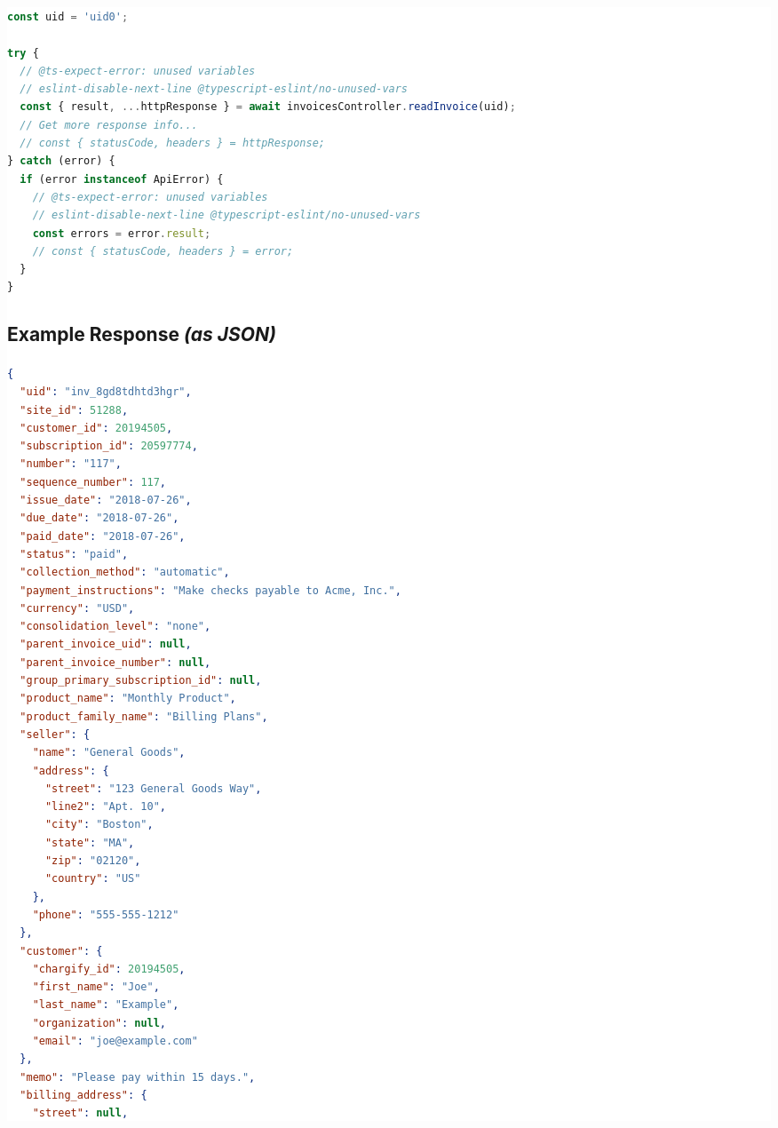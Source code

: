 ```ts
const uid = 'uid0';

try {
  // @ts-expect-error: unused variables
  // eslint-disable-next-line @typescript-eslint/no-unused-vars
  const { result, ...httpResponse } = await invoicesController.readInvoice(uid);
  // Get more response info...
  // const { statusCode, headers } = httpResponse;
} catch (error) {
  if (error instanceof ApiError) {
    // @ts-expect-error: unused variables
    // eslint-disable-next-line @typescript-eslint/no-unused-vars
    const errors = error.result;
    // const { statusCode, headers } = error;
  }
}
```

## Example Response *(as JSON)*

```json
{
  "uid": "inv_8gd8tdhtd3hgr",
  "site_id": 51288,
  "customer_id": 20194505,
  "subscription_id": 20597774,
  "number": "117",
  "sequence_number": 117,
  "issue_date": "2018-07-26",
  "due_date": "2018-07-26",
  "paid_date": "2018-07-26",
  "status": "paid",
  "collection_method": "automatic",
  "payment_instructions": "Make checks payable to Acme, Inc.",
  "currency": "USD",
  "consolidation_level": "none",
  "parent_invoice_uid": null,
  "parent_invoice_number": null,
  "group_primary_subscription_id": null,
  "product_name": "Monthly Product",
  "product_family_name": "Billing Plans",
  "seller": {
    "name": "General Goods",
    "address": {
      "street": "123 General Goods Way",
      "line2": "Apt. 10",
      "city": "Boston",
      "state": "MA",
      "zip": "02120",
      "country": "US"
    },
    "phone": "555-555-1212"
  },
  "customer": {
    "chargify_id": 20194505,
    "first_name": "Joe",
    "last_name": "Example",
    "organization": null,
    "email": "joe@example.com"
  },
  "memo": "Please pay within 15 days.",
  "billing_address": {
    "street": null,
```